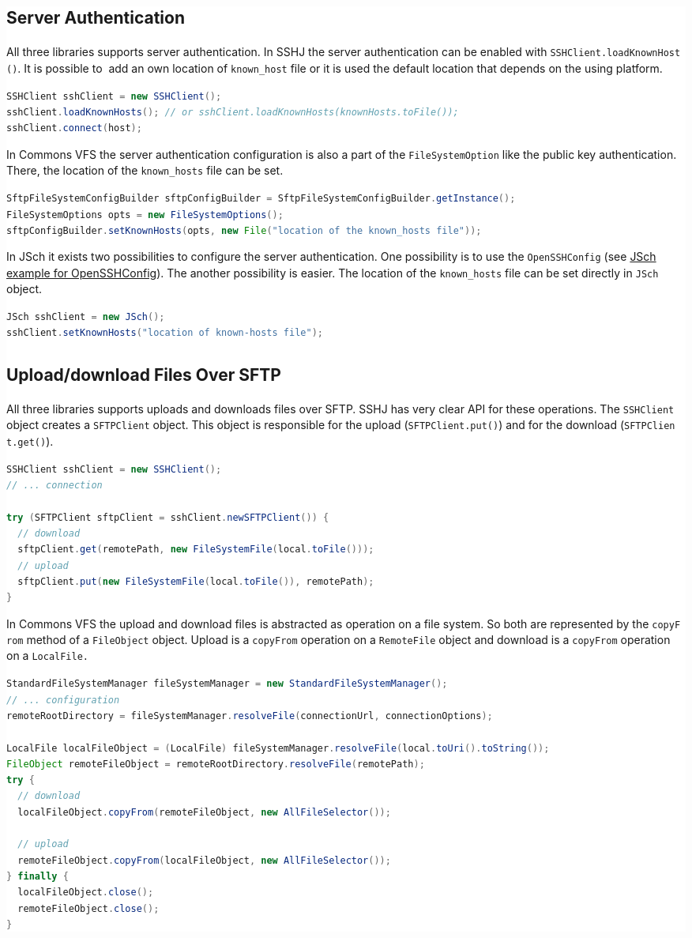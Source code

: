 Server Authentication
---------------------

All three libraries supports server authentication. In SSHJ the server authentication can be enabled with `SSHClient.loadKnownHost()`. It is possible to  add an own location of `known_host` file or it is used the default location that depends on the using platform.

```java
SSHClient sshClient = new SSHClient();
sshClient.loadKnownHosts(); // or sshClient.loadKnownHosts(knownHosts.toFile());
sshClient.connect(host);
```
In Commons VFS the server authentication configuration is also a part of the `FileSystemOption` like the public key authentication. There, the location of the `known_hosts` file can be set.

```java
SftpFileSystemConfigBuilder sftpConfigBuilder = SftpFileSystemConfigBuilder.getInstance();
FileSystemOptions opts = new FileSystemOptions();
sftpConfigBuilder.setKnownHosts(opts, new File("location of the known_hosts file"));
```
In JSch it exists two possibilities to configure the server authentication. One possibility is to use the `OpenSSHConfig` (see [JSch example for OpenSSHConfig](http://www.jcraft.com/jsch/examples/OpenSSHConfig.java.html)). The another possibility is easier. The location of the `known_hosts` file can be set directly in `JSch` object.

```java
JSch sshClient = new JSch();
sshClient.setKnownHosts("location of known-hosts file");
```

Upload/download Files Over SFTP
-------------------------------

All three libraries supports uploads and downloads files over SFTP. SSHJ has very clear API for these operations. The `SSHClient` object creates a `SFTPClient` object. This object is responsible for the upload (`SFTPClient.put()`) and for the download (`SFTPClient.get()`).

```java
SSHClient sshClient = new SSHClient();
// ... connection

try (SFTPClient sftpClient = sshClient.newSFTPClient()) {
  // download
  sftpClient.get(remotePath, new FileSystemFile(local.toFile()));
  // upload
  sftpClient.put(new FileSystemFile(local.toFile()), remotePath);
}
```
In Commons VFS the upload and download files is abstracted as operation on a file system. So both are represented by the `copyFrom` method of a `FileObject` object. Upload is a `copyFrom` operation on a `RemoteFile` object and download is a `copyFrom` operation on a `LocalFile.`

```java
StandardFileSystemManager fileSystemManager = new StandardFileSystemManager();
// ... configuration
remoteRootDirectory = fileSystemManager.resolveFile(connectionUrl, connectionOptions);

LocalFile localFileObject = (LocalFile) fileSystemManager.resolveFile(local.toUri().toString());
FileObject remoteFileObject = remoteRootDirectory.resolveFile(remotePath);
try {
  // download
  localFileObject.copyFrom(remoteFileObject, new AllFileSelector());

  // upload
  remoteFileObject.copyFrom(localFileObject, new AllFileSelector());
} finally {
  localFileObject.close();
  remoteFileObject.close();
}
```